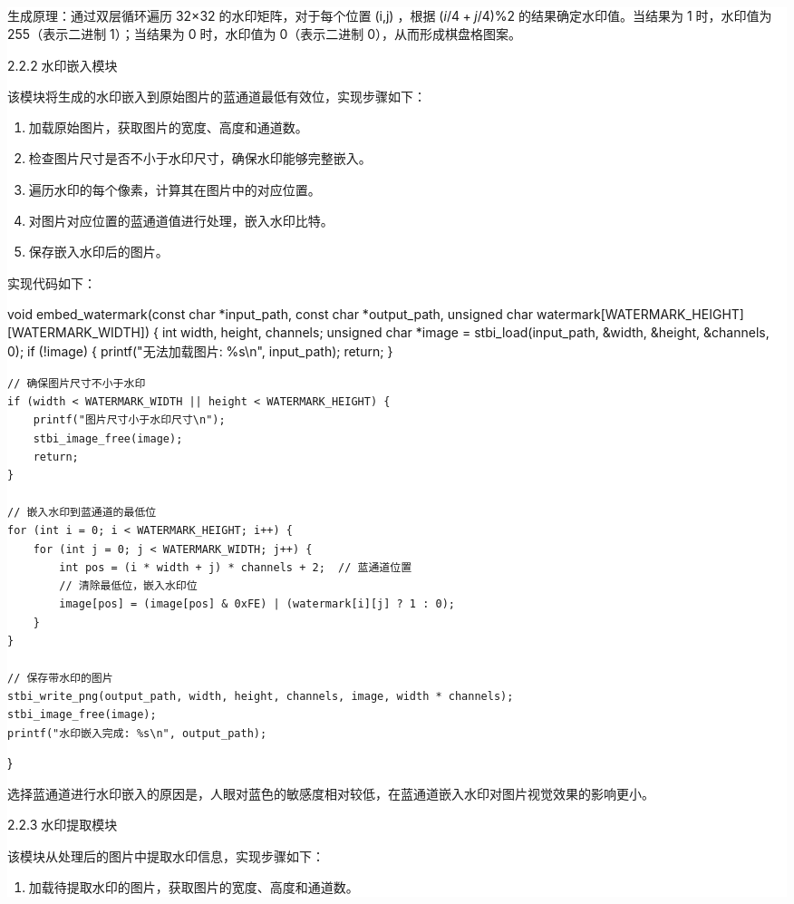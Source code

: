 生成原理：通过双层循环遍历 32×32 的水印矩阵，对于每个位置 (i,j) ，根据 $(i/4 + j/4) \% 2$ 的结果确定水印值。当结果为 1 时，水印值为 255（表示二进制 1）；当结果为 0 时，水印值为 0（表示二进制 0），从而形成棋盘格图案。

2.2.2 水印嵌入模块

该模块将生成的水印嵌入到原始图片的蓝通道最低有效位，实现步骤如下：



1.  加载原始图片，获取图片的宽度、高度和通道数。

2.  检查图片尺寸是否不小于水印尺寸，确保水印能够完整嵌入。

3.  遍历水印的每个像素，计算其在图片中的对应位置。

4.  对图片对应位置的蓝通道值进行处理，嵌入水印比特。

5.  保存嵌入水印后的图片。

实现代码如下：

void embed_watermark(const char *input_path, const char *output_path, 
                    unsigned char watermark[WATERMARK_HEIGHT][WATERMARK_WIDTH]) {
    int width, height, channels;
    unsigned char *image = stbi_load(input_path, &width, &height, &channels, 0);
    if (!image) {
        printf("无法加载图片: %s\n", input_path);
        return;
    }

    // 确保图片尺寸不小于水印
    if (width < WATERMARK_WIDTH || height < WATERMARK_HEIGHT) {
        printf("图片尺寸小于水印尺寸\n");
        stbi_image_free(image);
        return;
    }

    // 嵌入水印到蓝通道的最低位
    for (int i = 0; i < WATERMARK_HEIGHT; i++) {
        for (int j = 0; j < WATERMARK_WIDTH; j++) {
            int pos = (i * width + j) * channels + 2;  // 蓝通道位置
            // 清除最低位，嵌入水印位
            image[pos] = (image[pos] & 0xFE) | (watermark[i][j] ? 1 : 0);
        }
    }

    // 保存带水印的图片
    stbi_write_png(output_path, width, height, channels, image, width * channels);
    stbi_image_free(image);
    printf("水印嵌入完成: %s\n", output_path);
}

选择蓝通道进行水印嵌入的原因是，人眼对蓝色的敏感度相对较低，在蓝通道嵌入水印对图片视觉效果的影响更小。

2.2.3 水印提取模块

该模块从处理后的图片中提取水印信息，实现步骤如下：

1.  加载待提取水印的图片，获取图片的宽度、高度和通道数。
